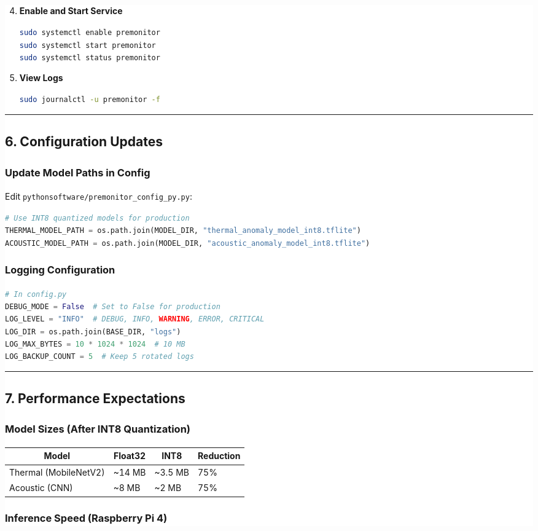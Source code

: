    ```ini
   ```

4. **Enable and Start Service**
   ```bash
   sudo systemctl enable premonitor
   sudo systemctl start premonitor
   sudo systemctl status premonitor
   ```

5. **View Logs**
   ```bash
   sudo journalctl -u premonitor -f
   ```

---

## 6. Configuration Updates

### Update Model Paths in Config

Edit `pythonsoftware/premonitor_config_py.py`:

```python
# Use INT8 quantized models for production
THERMAL_MODEL_PATH = os.path.join(MODEL_DIR, "thermal_anomaly_model_int8.tflite")
ACOUSTIC_MODEL_PATH = os.path.join(MODEL_DIR, "acoustic_anomaly_model_int8.tflite")
```

### Logging Configuration

```python
# In config.py
DEBUG_MODE = False  # Set to False for production
LOG_LEVEL = "INFO"  # DEBUG, INFO, WARNING, ERROR, CRITICAL
LOG_DIR = os.path.join(BASE_DIR, "logs")
LOG_MAX_BYTES = 10 * 1024 * 1024  # 10 MB
LOG_BACKUP_COUNT = 5  # Keep 5 rotated logs
```

---

## 7. Performance Expectations

### Model Sizes (After INT8 Quantization)

| Model | Float32 | INT8 | Reduction |
|-------|---------|------|-----------|
| Thermal (MobileNetV2) | ~14 MB | ~3.5 MB | 75% |
| Acoustic (CNN) | ~8 MB | ~2 MB | 75% |

### Inference Speed (Raspberry Pi 4)
